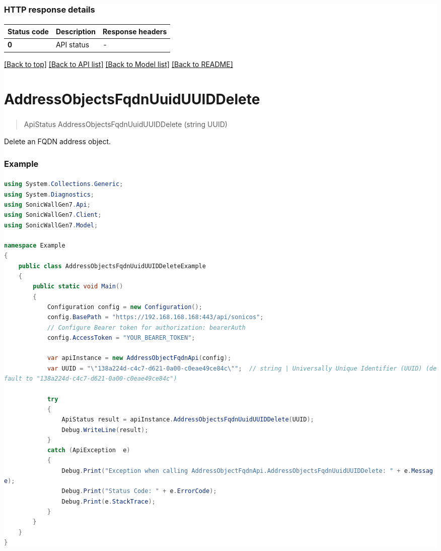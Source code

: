 
### HTTP response details
| Status code | Description | Response headers |
|-------------|-------------|------------------|
| **0** | API status |  -  |

[[Back to top]](#) [[Back to API list]](../README.md#documentation-for-api-endpoints) [[Back to Model list]](../README.md#documentation-for-models) [[Back to README]](../README.md)

<a id="addressobjectsfqdnuuiduuiddelete"></a>
# **AddressObjectsFqdnUuidUUIDDelete**
> ApiStatus AddressObjectsFqdnUuidUUIDDelete (string UUID)



Delete an FQDN address object.

### Example
```csharp
using System.Collections.Generic;
using System.Diagnostics;
using SonicWallGen7.Api;
using SonicWallGen7.Client;
using SonicWallGen7.Model;

namespace Example
{
    public class AddressObjectsFqdnUuidUUIDDeleteExample
    {
        public static void Main()
        {
            Configuration config = new Configuration();
            config.BasePath = "https://192.168.168.168:443/api/sonicos";
            // Configure Bearer token for authorization: bearerAuth
            config.AccessToken = "YOUR_BEARER_TOKEN";

            var apiInstance = new AddressObjectFqdnApi(config);
            var UUID = "\"138a224d-c4c7-d621-0a00-c0eae49ce84c\"";  // string | Universally Unique Identifier (UUID) (default to "138a224d-c4c7-d621-0a00-c0eae49ce84c")

            try
            {
                ApiStatus result = apiInstance.AddressObjectsFqdnUuidUUIDDelete(UUID);
                Debug.WriteLine(result);
            }
            catch (ApiException  e)
            {
                Debug.Print("Exception when calling AddressObjectFqdnApi.AddressObjectsFqdnUuidUUIDDelete: " + e.Message);
                Debug.Print("Status Code: " + e.ErrorCode);
                Debug.Print(e.StackTrace);
            }
        }
    }
}
```
